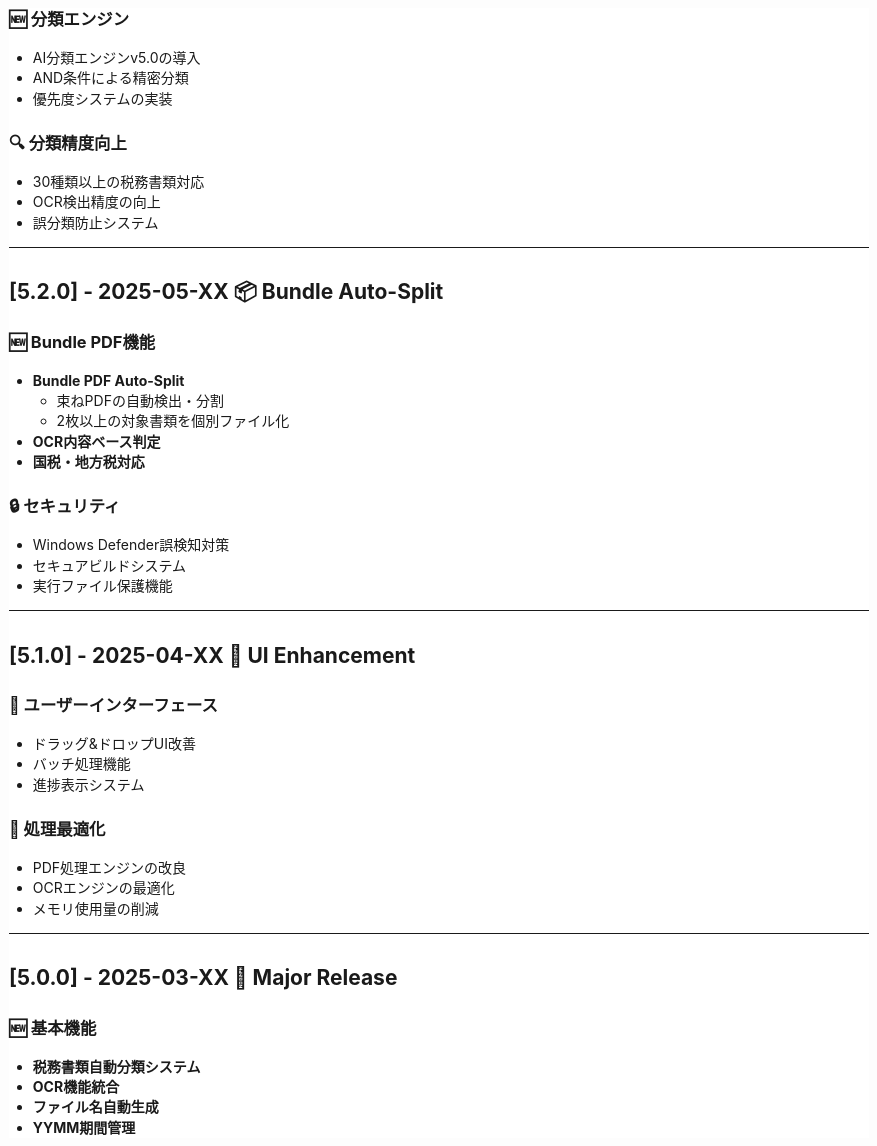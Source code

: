 ### 🆕 分類エンジン
- AI分類エンジンv5.0の導入
- AND条件による精密分類
- 優先度システムの実装

### 🔍 分類精度向上
- 30種類以上の税務書類対応
- OCR検出精度の向上
- 誤分類防止システム

---

## [5.2.0] - 2025-05-XX 📦 Bundle Auto-Split

### 🆕 Bundle PDF機能
- **Bundle PDF Auto-Split**
  - 束ねPDFの自動検出・分割
  - 2枚以上の対象書類を個別ファイル化
- **OCR内容ベース判定**
- **国税・地方税対応**

### 🔒 セキュリティ
- Windows Defender誤検知対策
- セキュアビルドシステム
- 実行ファイル保護機能

---

## [5.1.0] - 2025-04-XX 🎨 UI Enhancement

### 🎨 ユーザーインターフェース
- ドラッグ&ドロップUI改善
- バッチ処理機能
- 進捗表示システム

### 🔧 処理最適化
- PDF処理エンジンの改良
- OCRエンジンの最適化
- メモリ使用量の削減

---

## [5.0.0] - 2025-03-XX 🚀 Major Release

### 🆕 基本機能
- **税務書類自動分類システム**
- **OCR機能統合**
- **ファイル名自動生成**
- **YYMM期間管理**
